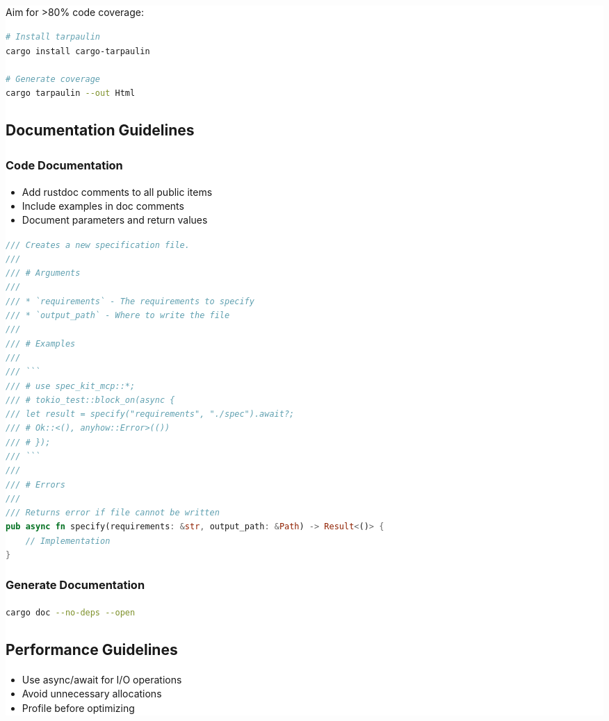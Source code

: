 Aim for >80% code coverage:

```bash
# Install tarpaulin
cargo install cargo-tarpaulin

# Generate coverage
cargo tarpaulin --out Html
```

## Documentation Guidelines

### Code Documentation

- Add rustdoc comments to all public items
- Include examples in doc comments
- Document parameters and return values

```rust
/// Creates a new specification file.
///
/// # Arguments
///
/// * `requirements` - The requirements to specify
/// * `output_path` - Where to write the file
///
/// # Examples
///
/// ```
/// # use spec_kit_mcp::*;
/// # tokio_test::block_on(async {
/// let result = specify("requirements", "./spec").await?;
/// # Ok::<(), anyhow::Error>(())
/// # });
/// ```
///
/// # Errors
///
/// Returns error if file cannot be written
pub async fn specify(requirements: &str, output_path: &Path) -> Result<()> {
    // Implementation
}
```

### Generate Documentation

```bash
cargo doc --no-deps --open
```

## Performance Guidelines

- Use async/await for I/O operations
- Avoid unnecessary allocations
- Profile before optimizing
